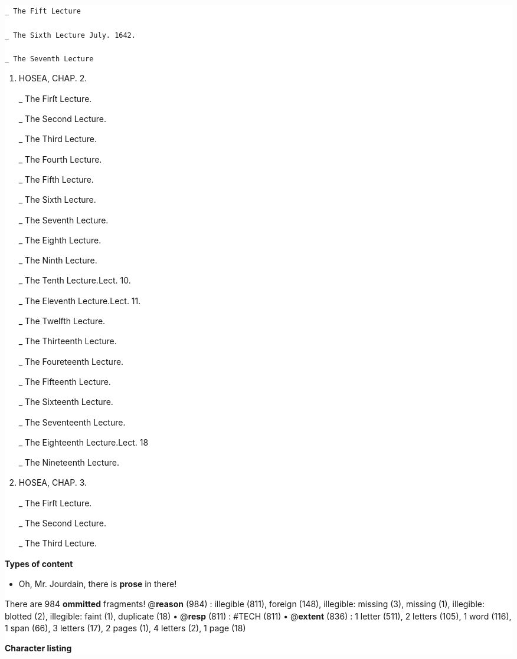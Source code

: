     _ The Fift Lecture

    _ The Sixth Lecture July. 1642.

    _ The Seventh Lecture

1. HOSEA, CHAP. 2.

    _ The Firſt Lecture.

    _ The Second Lecture.

    _ The Third Lecture.

    _ The Fourth Lecture.

    _ The Fifth Lecture.

    _ The Sixth Lecture.

    _ The Seventh Lecture.

    _ The Eighth Lecture.

    _ The Ninth Lecture.

    _ The Tenth Lecture.Lect. 10.

    _ The Eleventh Lecture.Lect. 11.

    _ The Twelfth Lecture.

    _ The Thirteenth Lecture.

    _ The Foureteenth Lecture.

    _ The Fifteenth Lecture.

    _ The Sixteenth Lecture.

    _ The Seventeenth Lecture.

    _ The Eighteenth Lecture.Lect. 18

    _ The Nineteenth Lecture.

1. HOSEA, CHAP. 3.

    _ The Firſt Lecture.

    _ The Second Lecture.

    _ The Third Lecture.

**Types of content**

  * Oh, Mr. Jourdain, there is **prose** in there!

There are 984 **ommitted** fragments! 
 @__reason__ (984) : illegible (811), foreign (148), illegible: missing (3), missing (1), illegible: blotted (2), illegible: faint (1), duplicate (18)  •  @__resp__ (811) : #TECH (811)  •  @__extent__ (836) : 1 letter (511), 2 letters (105), 1 word (116), 1 span (66), 3 letters (17), 2 pages (1), 4 letters (2), 1 page (18)

**Character listing**
